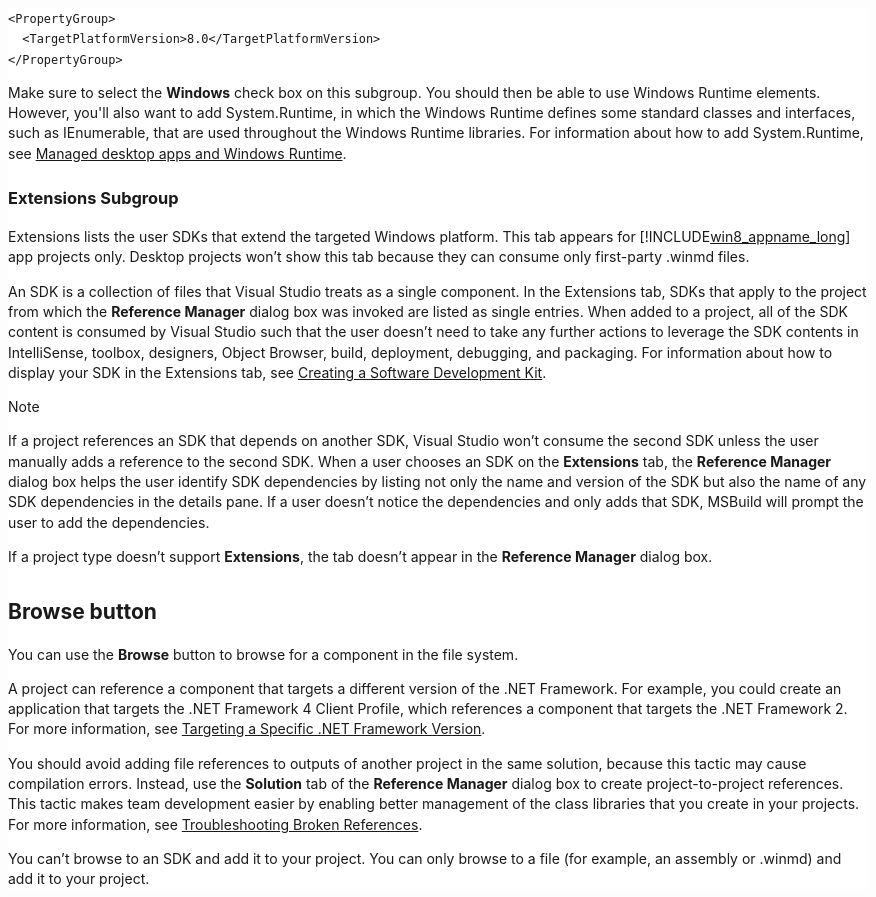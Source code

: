 ```  
<PropertyGroup>  
  <TargetPlatformVersion>8.0</TargetPlatformVersion>  
</PropertyGroup>  
```  

 Make sure to select the **Windows** check box on this subgroup. You should then be able to use Windows Runtime elements. However, you'll also want to add System.Runtime, in which the Windows Runtime defines some standard classes and interfaces, such as IEnumerable, that are used throughout the Windows Runtime libraries. For information about how to add System.Runtime, see [Managed desktop apps and Windows Runtime](http://msdn.microsoft.com/library/windows/apps/jj856306.aspx#consuming_standard_windows_runtime_types).  

### Extensions Subgroup  
 Extensions lists the user SDKs that extend the targeted Windows platform. This tab appears for [!INCLUDE[win8_appname_long](../debugger/includes/win8_appname_long_md.md)] app projects only. Desktop projects won’t show this tab because they can consume only first-party .winmd files.  

 An SDK is a collection of files that Visual Studio treats as a single component. In the Extensions tab, SDKs that apply to the project from which the **Reference Manager** dialog box was invoked are listed as single entries. When added to a project, all of the SDK content is consumed by Visual Studio such that the user doesn’t need to take any further actions to leverage the SDK contents in IntelliSense, toolbox, designers, Object Browser, build, deployment, debugging, and packaging. For information about how to display your SDK in the Extensions tab, see [Creating a Software Development Kit](../extensibility/creating-a-software-development-kit.md).  

> [!NOTE]
>  If a project references an SDK that depends on another SDK, Visual Studio won’t consume the second SDK unless the user manually adds a reference to the second SDK. When a user chooses an SDK on the **Extensions** tab, the **Reference Manager** dialog box helps the user identify SDK dependencies by listing not only the name and version of the SDK but also the name of any SDK dependencies in the details pane. If a user doesn’t notice the dependencies and only adds that SDK, MSBuild will prompt the user to add the dependencies.  

 If a project type doesn’t support **Extensions**, the tab doesn’t appear in the **Reference Manager** dialog box.  

## Browse button  
 You can use the **Browse** button to browse for a component in the file system.  

 A project can reference a component that targets a different version of the .NET Framework. For example, you could create an application that targets the .NET Framework 4 Client Profile, which references a component that targets the .NET Framework 2. For more information, see [Targeting a Specific .NET Framework Version](../ide/targeting-a-specific-dotnet-framework-version.md).  

 You should avoid adding file references to outputs of another project in the same solution, because this tactic may cause compilation errors. Instead, use the **Solution** tab of the **Reference Manager** dialog box to create project-to-project references. This tactic makes team development easier by enabling better management of the class libraries that you create in your projects. For more information, see [Troubleshooting Broken References](../ide/troubleshooting-broken-references.md).  

 You can’t browse to an SDK and add it to your project. You can only browse to a file (for example, an assembly or .winmd) and add it to your project.  
